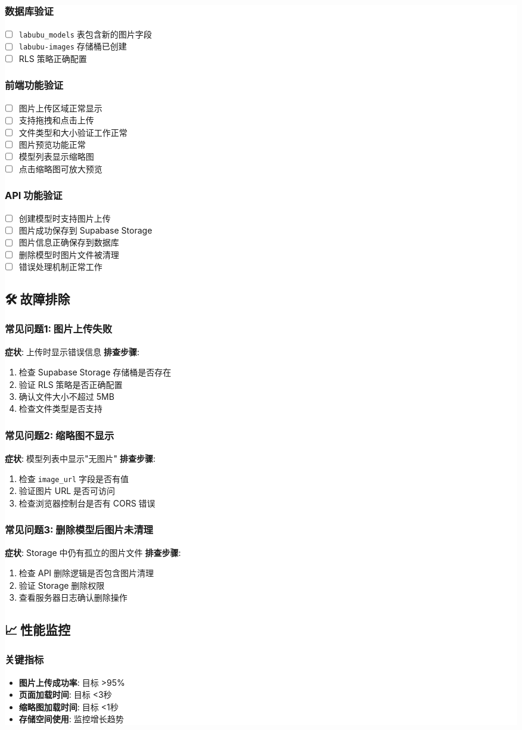 ### 数据库验证
- [ ] `labubu_models` 表包含新的图片字段
- [ ] `labubu-images` 存储桶已创建
- [ ] RLS 策略正确配置

### 前端功能验证
- [ ] 图片上传区域正常显示
- [ ] 支持拖拽和点击上传
- [ ] 文件类型和大小验证工作正常
- [ ] 图片预览功能正常
- [ ] 模型列表显示缩略图
- [ ] 点击缩略图可放大预览

### API 功能验证
- [ ] 创建模型时支持图片上传
- [ ] 图片成功保存到 Supabase Storage
- [ ] 图片信息正确保存到数据库
- [ ] 删除模型时图片文件被清理
- [ ] 错误处理机制正常工作

## 🛠️ 故障排除

### 常见问题1: 图片上传失败
**症状**: 上传时显示错误信息
**排查步骤**:
1. 检查 Supabase Storage 存储桶是否存在
2. 验证 RLS 策略是否正确配置
3. 确认文件大小不超过 5MB
4. 检查文件类型是否支持

### 常见问题2: 缩略图不显示
**症状**: 模型列表中显示"无图片"
**排查步骤**:
1. 检查 `image_url` 字段是否有值
2. 验证图片 URL 是否可访问
3. 检查浏览器控制台是否有 CORS 错误

### 常见问题3: 删除模型后图片未清理
**症状**: Storage 中仍有孤立的图片文件
**排查步骤**:
1. 检查 API 删除逻辑是否包含图片清理
2. 验证 Storage 删除权限
3. 查看服务器日志确认删除操作

## 📈 性能监控

### 关键指标
- **图片上传成功率**: 目标 >95%
- **页面加载时间**: 目标 <3秒
- **缩略图加载时间**: 目标 <1秒
- **存储空间使用**: 监控增长趋势
